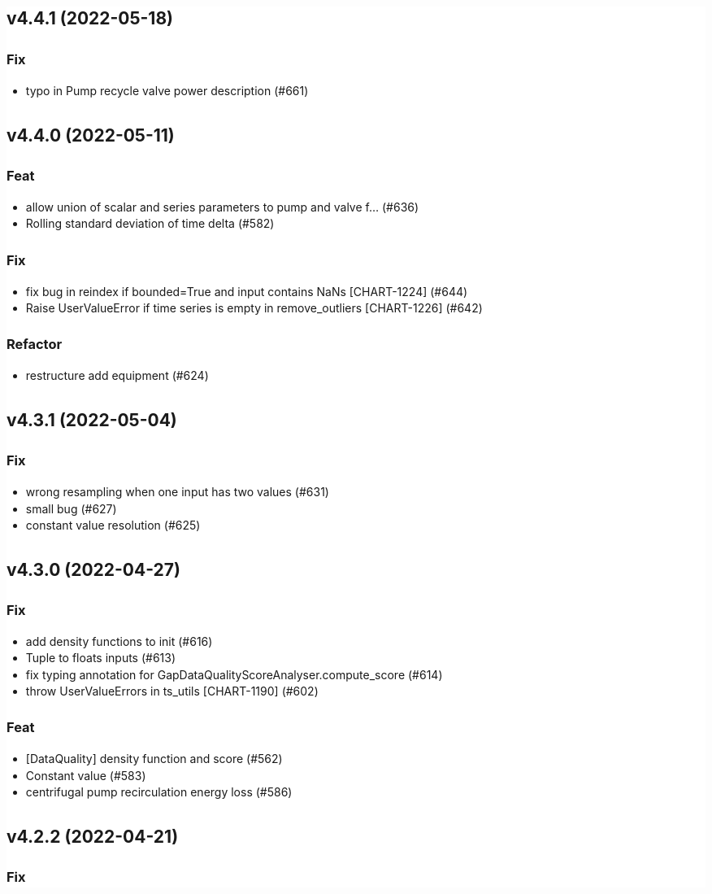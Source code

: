 ## v4.4.1 (2022-05-18)

### Fix

- typo in Pump recycle valve power description (#661)

## v4.4.0 (2022-05-11)

### Feat

- allow union of scalar and series parameters to pump and valve f… (#636)
- Rolling standard deviation of time delta (#582)

### Fix

- fix bug in reindex if bounded=True and input contains NaNs [CHART-1224] (#644)
- Raise UserValueError if time series is empty in remove_outliers [CHART-1226] (#642)

### Refactor

- restructure add equipment (#624)

## v4.3.1 (2022-05-04)

### Fix

- wrong resampling when one input has two values (#631)
- small bug (#627)
- constant value resolution (#625)

## v4.3.0 (2022-04-27)

### Fix

- add density functions to init (#616)
- Tuple to floats inputs (#613)
- fix typing annotation for GapDataQualityScoreAnalyser.compute_score (#614)
- throw UserValueErrors in ts_utils [CHART-1190] (#602)

### Feat

- [DataQuality] density function and score (#562)
- Constant value (#583)
- centrifugal pump recirculation energy loss (#586)

## v4.2.2 (2022-04-21)

### Fix

